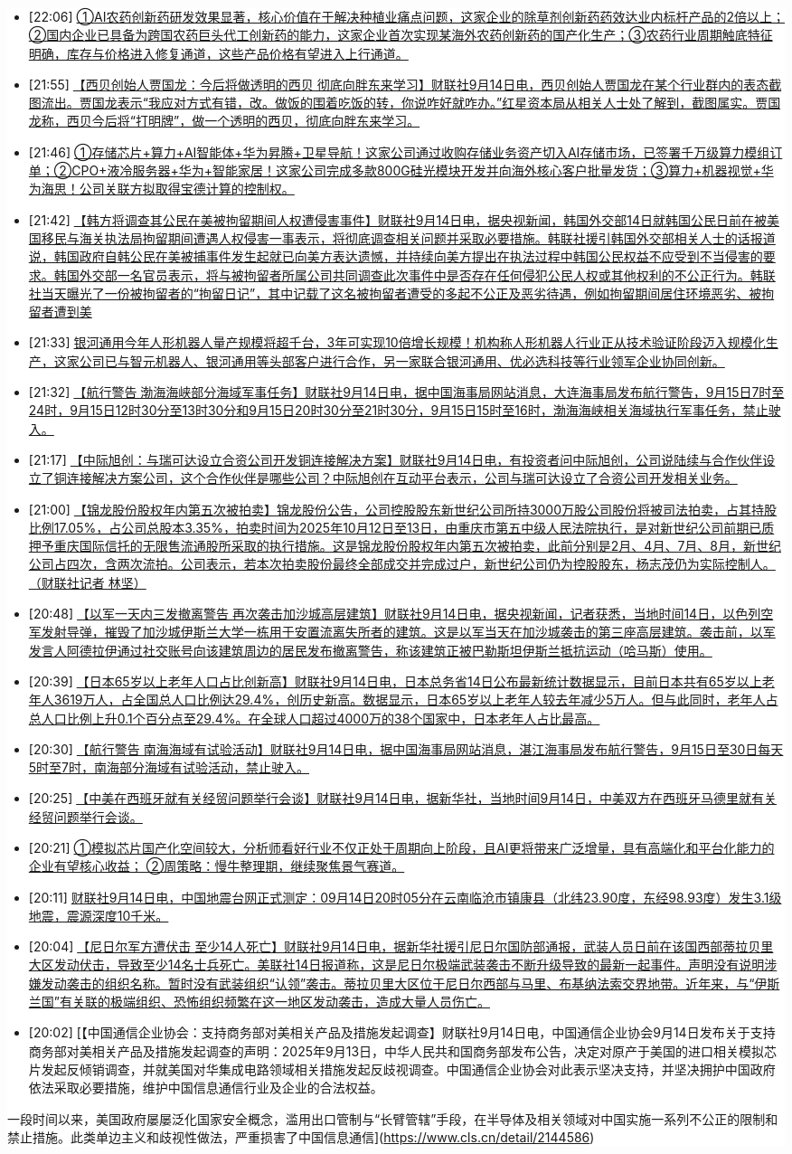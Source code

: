   - [22:06] [①AI农药创新药研发效果显著，核心价值在于解决种植业痛点问题，这家企业的除草剂创新药药效达业内标杆产品的2倍以上；②国内企业已具备为跨国农药巨头代工创新药的能力，这家企业首次实现某海外农药创新药的国产化生产；③农药行业周期触底特征明确，库存与价格进入修复通道，这些产品价格有望进入上行通道。](https://www.cls.cn/detail/2144389)

  - [21:55] [【西贝创始人贾国龙：今后将做透明的西贝 彻底向胖东来学习】财联社9月14日电，西贝创始人贾国龙在某个行业群内的表态截图流出。贾国龙表示“我应对方式有错，改。做饭的围着吃饭的转，你说咋好就咋办。”红星资本局从相关人士处了解到，截图属实。贾国龙称，西贝今后将“打明牌”，做一个透明的西贝，彻底向胖东来学习。](https://www.cls.cn/detail/2144620)

  - [21:46] [①存储芯片+算力+AI智能体+华为昇腾+卫星导航！这家公司通过收购存储业务资产切入AI存储市场，已签署千万级算力模组订单；②CPO+液冷服务器+华为+智能家居！这家公司完成多款800G硅光模块开发并向海外核心客户批量发货；③算力+机器视觉+华为海思！公司关联方拟取得宝德计算的控制权。](https://www.cls.cn/detail/2144583)

  - [21:42] [【韩方将调查其公民在美被拘留期间人权遭侵害事件】财联社9月14日电，据央视新闻，韩国外交部14日就韩国公民日前在被美国移民与海关执法局拘留期间遭遇人权侵害一事表示，将彻底调查相关问题并采取必要措施。韩联社援引韩国外交部相关人士的话报道说，韩国政府自韩公民在美被捕事件发生起就已向美方表达遗憾，并持续向美方提出在执法过程中韩国公民权益不应受到不当侵害的要求。韩国外交部一名官员表示，将与被拘留者所属公司共同调查此次事件中是否存在任何侵犯公民人权或其他权利的不公正行为。韩联社当天曝光了一份被拘留者的“拘留日记”，其中记载了这名被拘留者遭受的多起不公正及恶劣待遇，例如拘留期间居住环境恶劣、被拘留者遭到美](https://www.cls.cn/detail/2144618)

  - [21:33] [银河通用今年人形机器人量产规模将超千台，3年可实现10倍增长规模！机构称人形机器人行业正从技术验证阶段迈入规模化生产，这家公司已与智元机器人、银河通用等头部客户进行合作，另一家联合银河通用、优必选科技等行业领军企业协同创新。](https://www.cls.cn/detail/2144614)

  - [21:32] [【航行警告 渤海海峡部分海域军事任务】财联社9月14日电，据中国海事局网站消息，大连海事局发布航行警告，9月15日7时至24时，9月15日12时30分至13时30分和9月15日20时30分至21时30分，9月15日15时至16时，渤海海峡相关海域执行军事任务，禁止驶入。](https://www.cls.cn/detail/2144616)

  - [21:17] [【中际旭创：与瑞可达设立合资公司开发铜连接解决方案】财联社9月14日电，有投资者问中际旭创，公司说陆续与合作伙伴设立了铜连接解决方案公司，这个合作伙伴是哪些公司？中际旭创在互动平台表示，公司与瑞可达设立了合资公司开发相关业务。](https://www.cls.cn/detail/2144611)

  - [21:00] [【锦龙股份股权年内第五次被拍卖】锦龙股份公告，公司控股股东新世纪公司所持3000万股公司股份将被司法拍卖，占其持股比例17.05%，占公司总股本3.35%，拍卖时间为2025年10月12日至13日，由重庆市第五中级人民法院执行，是对新世纪公司前期已质押予重庆国际信托的无限售流通股所采取的执行措施。这是锦龙股份股权年内第五次被拍卖，此前分别是2月、4月、7月、8月，新世纪公司占四次，含两次流拍。公司表示，若本次拍卖股份最终全部成交并完成过户，新世纪公司仍为控股股东，杨志茂仍为实际控制人。（财联社记者 林坚）](https://www.cls.cn/detail/2144606)

  - [20:48] [【以军一天内三发撤离警告 再次袭击加沙城高层建筑】财联社9月14日电，据央视新闻，记者获悉，当地时间14日，以色列空军发射导弹，摧毁了加沙城伊斯兰大学一栋用于安置流离失所者的建筑。这是以军当天在加沙城袭击的第三座高层建筑。袭击前，以军发言人阿德拉伊通过社交账号向该建筑周边的居民发布撤离警告，称该建筑正被巴勒斯坦伊斯兰抵抗运动（哈马斯）使用。](https://www.cls.cn/detail/2144602)

  - [20:39] [【日本65岁以上老年人口占比创新高】财联社9月14日电，日本总务省14日公布最新统计数据显示，目前日本共有65岁以上老年人3619万人，占全国总人口比例达29.4%，创历史新高。数据显示，日本65岁以上老年人较去年减少5万人。但与此同时，老年人占总人口比例上升0.1个百分点至29.4%。在全球人口超过4000万的38个国家中，日本老年人占比最高。](https://www.cls.cn/detail/2144601)

  - [20:30] [【航行警告 南海海域有试验活动】财联社9月14日电，据中国海事局网站消息，湛江海事局发布航行警告，9月15日至30日每天5时至7时，南海部分海域有试验活动，禁止驶入。](https://www.cls.cn/detail/2144598)

  - [20:25] [【中美在西班牙就有关经贸问题举行会谈】财联社9月14日电，据新华社，当地时间9月14日，中美双方在西班牙马德里就有关经贸问题举行会谈。](https://www.cls.cn/detail/2144596)

  - [20:21] [①模拟芯片国产化空间较大，分析师看好行业不仅正处于周期向上阶段，且AI更将带来广泛增量，具有高端化和平台化能力的企业有望核心收益；
②周策略：慢牛整理期，继续聚焦景气赛道。](https://www.cls.cn/detail/2144541)

  - [20:11] [财联社9月14日电，中国地震台网正式测定：09月14日20时05分在云南临沧市镇康县（北纬23.90度，东经98.93度）发生3.1级地震，震源深度10千米。](https://www.cls.cn/detail/2144589)

  - [20:04] [【尼日尔军方遭伏击 至少14人死亡】财联社9月14日电，据新华社援引尼日尔国防部通报，武装人员日前在该国西部蒂拉贝里大区发动伏击，导致至少14名士兵死亡。美联社14日报道称，这是尼日尔极端武装袭击不断升级导致的最新一起事件。声明没有说明涉嫌发动袭击的组织名称。暂时没有武装组织“认领”袭击。蒂拉贝里大区位于尼日尔西部与马里、布基纳法索交界地带。近年来，与“伊斯兰国”有关联的极端组织、恐怖组织频繁在这一地区发动袭击，造成大量人员伤亡。](https://www.cls.cn/detail/2144587)

  - [20:02] [【中国通信企业协会：支持商务部对美相关产品及措施发起调查】财联社9月14日电，中国通信企业协会9月14日发布关于支持商务部对美相关产品及措施发起调查的声明：2025年9月13日，中华人民共和国商务部发布公告，决定对原产于美国的进口相关模拟芯片发起反倾销调查，并就美国对华集成电路领域相关措施发起反歧视调查。中国通信企业协会对此表示坚决支持，并坚决拥护中国政府依法采取必要措施，维护中国信息通信行业及企业的合法权益。

一段时间以来，美国政府屡屡泛化国家安全概念，滥用出口管制与“长臂管辖”手段，在半导体及相关领域对中国实施一系列不公正的限制和禁止措施。此类单边主义和歧视性做法，严重损害了中国信息通信](https://www.cls.cn/detail/2144586)
